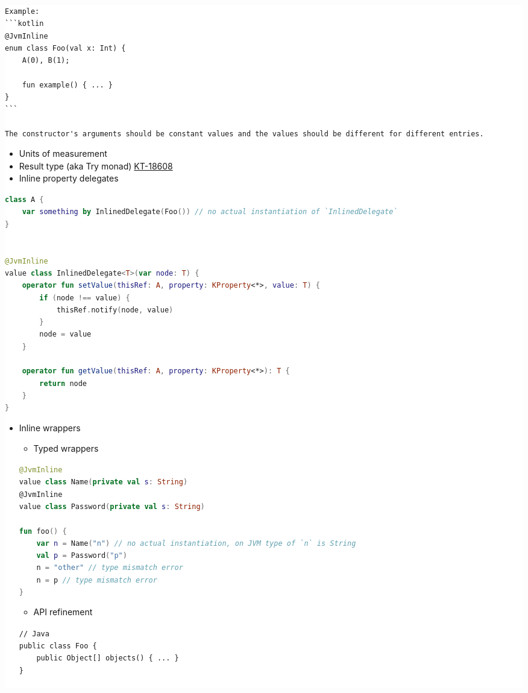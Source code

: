     Example:
    ```kotlin
    @JvmInline
    enum class Foo(val x: Int) {
        A(0), B(1);
        
        fun example() { ... }
    }
    ```
    
    The constructor's arguments should be constant values and the values should be different for different entries.


- Units of measurement
- Result type (aka Try monad) [KT-18608](https://youtrack.jetbrains.com/issue/KT-18608)
- Inline property delegates
```kotlin
class A {
    var something by InlinedDelegate(Foo()) // no actual instantiation of `InlinedDelegate`
}


@JvmInline
value class InlinedDelegate<T>(var node: T) {
    operator fun setValue(thisRef: A, property: KProperty<*>, value: T) {
        if (node !== value) {
            thisRef.notify(node, value)
        }
        node = value
    }

    operator fun getValue(thisRef: A, property: KProperty<*>): T {
        return node
    }
}
```

- Inline wrappers
    - Typed wrappers
    ```kotlin
    @JvmInline
    value class Name(private val s: String)
    @JvmInline
    value class Password(private val s: String)
    
    fun foo() {
        var n = Name("n") // no actual instantiation, on JVM type of `n` is String
        val p = Password("p")
        n = "other" // type mismatch error
        n = p // type mismatch error
    }
    ```

    - API refinement
    ```
    // Java
    public class Foo {
        public Object[] objects() { ... }
    }
    